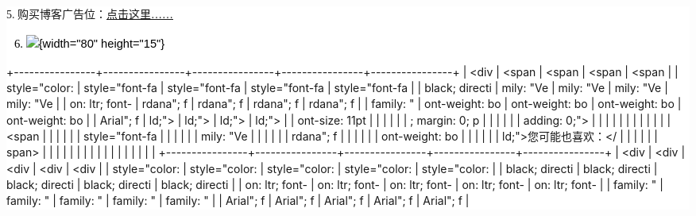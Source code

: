 <span style="font-family: &quot;Verdana&quot;;">5.
购买博客广告位：</span><span
style="color: #0000ee; font-family: &quot;Verdana&quot;; text-decoration: underline;">[点击这里……](http://www.zreading.cn/about#ad)</span>

</div>

<div
style="color: black; direction: ltr; font-family: &quot;Arial&quot;; font-size: 11pt; margin-bottom: 0; margin-left: 7.5pt; margin-right: 7.5pt; margin-top: 0; padding: 0;">

<span style="font-family: &quot;Verdana&quot;;">6.
</span>![](https://lh4.googleusercontent.com/KPv3bmuj6HHD-A-fKiNzVZn_k8qkpUM5sWKULNZekkQHbt0P-JfoNSNBEWgRkej3MfXpKOBB7qoktOAbb2tbDkh8BQ6-6KT5_uWa8CEDDeytwesh1zs){width="80"
height="15"}

</div>

[](https://www.blogger.com/blogger.g?blogID=4961947611491238191#)[](https://www.blogger.com/blogger.g?blogID=4961947611491238191#)

+----------------+----------------+----------------+----------------+----------------+
| <div           | <span          | <span          | <span          | <span          |
| style="color:  | style="font-fa | style="font-fa | style="font-fa | style="font-fa |
| black; directi | mily: &quot;Ve | mily: &quot;Ve | mily: &quot;Ve | mily: &quot;Ve |
| on: ltr; font- | rdana&quot;; f | rdana&quot;; f | rdana&quot;; f | rdana&quot;; f |
| family: &quot; | ont-weight: bo | ont-weight: bo | ont-weight: bo | ont-weight: bo |
| Arial&quot;; f | ld;"></span>   | ld;"></span>   | ld;"></span>   | ld;"></span>   |
| ont-size: 11pt |                |                |                |                |
| ; margin: 0; p |                |                |                |                |
| adding: 0;">   |                |                |                |                |
|                |                |                |                |                |
| <span          |                |                |                |                |
| style="font-fa |                |                |                |                |
| mily: &quot;Ve |                |                |                |                |
| rdana&quot;; f |                |                |                |                |
| ont-weight: bo |                |                |                |                |
| ld;">您可能也喜欢：</ |         |                |                |                |
| span>          |                |                |                |                |
|                |                |                |                |                |
| </div>         |                |                |                |                |
+----------------+----------------+----------------+----------------+----------------+
| <div           | <div           | <div           | <div           | <div           |
| style="color:  | style="color:  | style="color:  | style="color:  | style="color:  |
| black; directi | black; directi | black; directi | black; directi | black; directi |
| on: ltr; font- | on: ltr; font- | on: ltr; font- | on: ltr; font- | on: ltr; font- |
| family: &quot; | family: &quot; | family: &quot; | family: &quot; | family: &quot; |
| Arial&quot;; f | Arial&quot;; f | Arial&quot;; f | Arial&quot;; f | Arial&quot;; f |